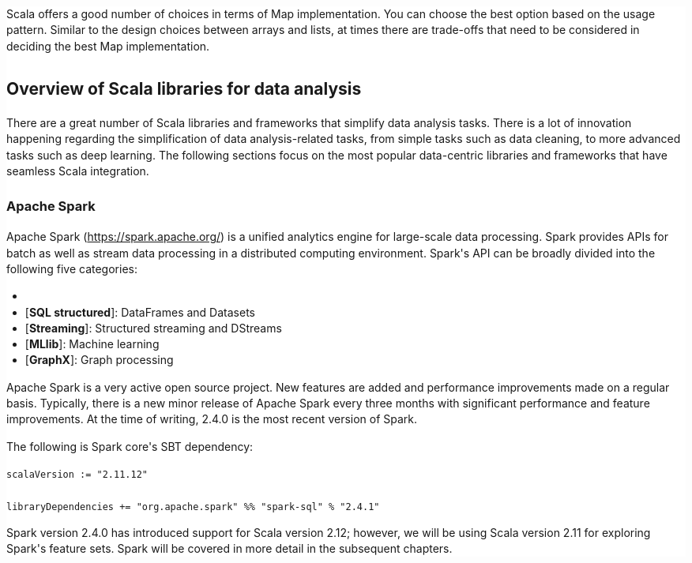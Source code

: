 Scala offers a good number of choices in terms of Map implementation.
You can choose the best option based on the usage pattern. Similar to
the design choices between arrays and lists, at times there are
trade-offs that need to be considered in deciding the best Map
implementation.



Overview of Scala libraries for data analysis 
---------------------------------------------------------------



There are a great number of Scala libraries and
frameworks that simplify data analysis tasks.
There is a lot of innovation happening regarding the simplification of
data analysis-related tasks, from simple tasks such as data cleaning, to
more advanced tasks such as deep learning. The following sections focus
on the most popular data-centric libraries and frameworks that have
seamless Scala integration.



### Apache Spark



Apache Spark (<https://spark.apache.org/>) is a unified analytics
engine for large-scale data processing. Spark
provides APIs for batch as well as stream
data processing in a distributed computing
environment. Spark\'s API can be broadly divided into the following five
categories:


- [**Core**]: RDD
- [**SQL structured**]: DataFrames and Datasets
- [**Streaming**]: Structured streaming and DStreams
- [**MLlib**]: Machine learning
- [**GraphX**]: Graph processing

Apache Spark is a very active open source project. New features are
added and performance improvements made on a regular basis. Typically,
there is a new minor release of Apache Spark every three months with
significant performance and feature improvements. At the time of
writing, 2.4.0 is the most recent version of Spark.

The following is Spark core\'s SBT dependency:

```
scalaVersion := "2.11.12"

libraryDependencies += "org.apache.spark" %% "spark-sql" % "2.4.1"
```

Spark version 2.4.0 has introduced support for Scala version 2.12;
however, we will be using Scala version 2.11 for exploring Spark\'s
feature sets. Spark will be covered in more detail in the subsequent
chapters.
